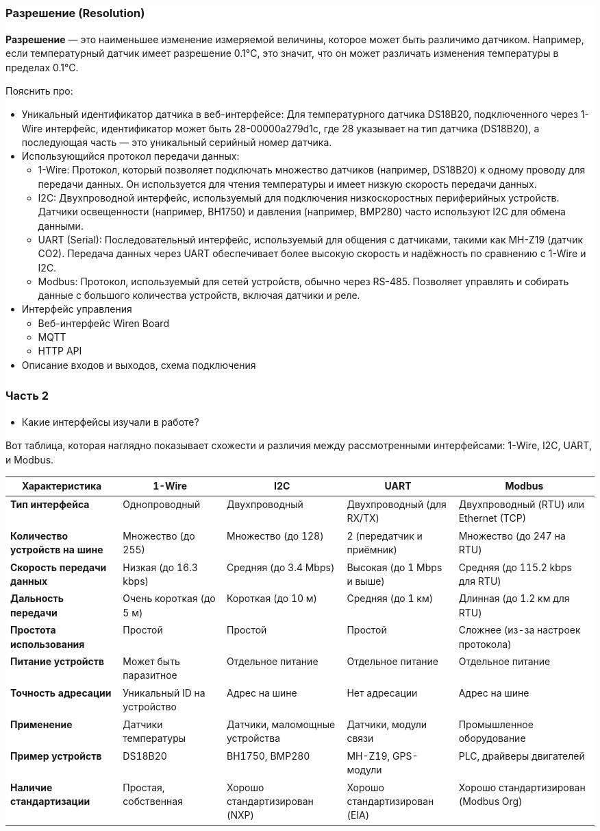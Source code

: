 ### Разрешение (Resolution)

**Разрешение** — это наименьшее изменение измеряемой величины, которое может быть различимо датчиком. Например, если температурный датчик имеет разрешение 0.1°C, это значит, что он может различать изменения температуры в пределах 0.1°C.


Пояснить про:
- Уникальный идентификатор датчика в веб-интерфейсе: Для температурного датчика DS18B20, подключенного через 1-Wire интерфейс, идентификатор может быть 28-00000a279d1c, где 28 указывает на тип датчика (DS18B20), а последующая часть — это уникальный серийный номер датчика.
- Использующийся протокол передачи данных:
	- 1-Wire: Протокол, который позволяет подключать множество датчиков (например, DS18B20) к одному проводу для передачи данных. Он используется для чтения температуры и имеет низкую скорость передачи данных.
	- I2C: Двухпроводной интерфейс, используемый для подключения низкоскоростных периферийных устройств. Датчики освещенности (например, BH1750) и давления (например, BMP280) часто используют I2C для обмена данными.
	- UART (Serial): Последовательный интерфейс, используемый для общения с датчиками, такими как MH-Z19 (датчик CO2). Передача данных через UART обеспечивает более высокую скорость и надёжность по сравнению с 1-Wire и I2C.
	- Modbus: Протокол, используемый для сетей устройств, обычно через RS-485. Позволяет управлять и собирать данные с большого количества устройств, включая датчики и реле.
- Интерфейс управления
	- Веб-интерфейс Wiren Board
	- MQTT
	- HTTP API
- Описание входов и выходов, схема подключения


### Часть 2
- Какие интерфейсы изучали в работе?

Вот таблица, которая наглядно показывает схожести и различия между рассмотренными интерфейсами: 1-Wire, I2C, UART, и Modbus.

| Характеристика   | 1-Wire                   | I2C                          | UART                         | Modbus                       |
|-----------------|--------------------------|------------------------------|------------------------------|------------------------------|
| **Тип интерфейса** | Однопроводный            | Двухпроводный                | Двухпроводный (для RX/TX)    | Двухпроводный (RTU) или Ethernet (TCP) |
| **Количество устройств на шине** | Множество (до 255)        | Множество (до 128)           | 2 (передатчик и приёмник)    | Множество (до 247 на RTU)    |
| **Скорость передачи данных** | Низкая (до 16.3 kbps)     | Средняя (до 3.4 Mbps)        | Высокая (до 1 Mbps и выше)  | Средняя (до 115.2 kbps для RTU) |
| **Дальность передачи** | Очень короткая (до 5 м)  | Короткая (до 10 м)           | Средняя (до 1 км)            | Длинная (до 1.2 км для RTU)  |
| **Простота использования** | Простой                   | Простой                      | Простой                      | Сложнее (из-за настроек протокола) |
| **Питание устройств** | Может быть паразитное    | Отдельное питание            | Отдельное питание            | Отдельное питание            |
| **Точность адресации** | Уникальный ID на устройство | Адрес на шине                | Нет адресации                | Адрес на шине                |
| **Применение**  | Датчики температуры       | Датчики, маломощные устройства | Датчики, модули связи        | Промышленное оборудование    |
| **Пример устройств** | DS18B20                   | BH1750, BMP280               | MH-Z19, GPS-модули           | PLC, драйверы двигателей     |
| **Наличие стандартизации** | Простая, собственная       | Хорошо стандартизирован (NXP) | Хорошо стандартизирован (EIA) | Хорошо стандартизирован (Modbus Org) |
